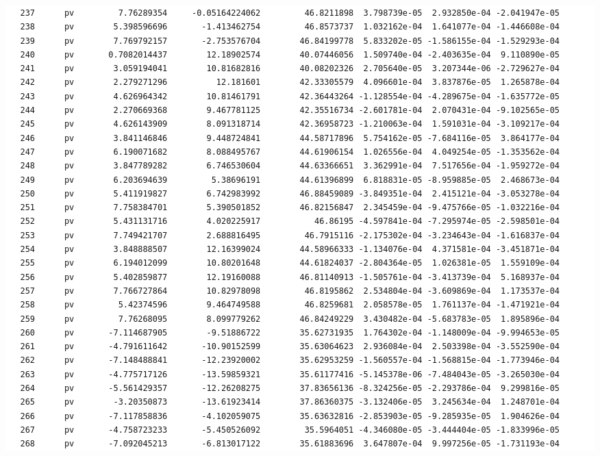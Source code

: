        237      pv         7.76289354     -0.05164224062         46.8211898  3.798739e-05  2.932850e-04 -2.041947e-05
       238      pv        5.398596696       -1.413462754         46.8573737  1.032162e-04  1.641077e-04 -1.446608e-04
       239      pv        7.769792157       -2.753576704        46.84199778  5.833202e-05 -1.586155e-04 -1.529293e-04
       240      pv       0.7082014437        12.18902574        40.07446056  1.509740e-04 -2.403635e-04  9.110890e-05
       241      pv        3.059194041        10.81682816        40.08202326  2.705640e-05  3.207344e-06 -2.729627e-04
       242      pv        2.279271296          12.181601        42.33305579  4.096601e-04  3.837876e-05  1.265878e-04
       243      pv        4.626964342        10.81461791        42.36443264 -1.128554e-04 -4.289675e-04 -1.635772e-05
       244      pv        2.270669368        9.467781125        42.35516734 -2.601781e-04  2.070431e-04 -9.102565e-05
       245      pv        4.626143909        8.091318714        42.36958723 -1.210063e-04  1.591031e-04 -3.109217e-04
       246      pv        3.841146846        9.448724841        44.58717896  5.754162e-05 -7.684116e-05  3.864177e-04
       247      pv        6.190071682        8.088495767        44.61906154  1.026556e-04  4.049254e-05 -1.353562e-04
       248      pv        3.847789282        6.746530604        44.63366651  3.362991e-04  7.517656e-04 -1.959272e-04
       249      pv        6.203694639         5.38696191        44.61396899  6.818831e-05 -8.959885e-05  2.468673e-04
       250      pv        5.411919827        6.742983992        46.88459089 -3.849351e-04  2.415121e-04 -3.053278e-04
       251      pv        7.758384701        5.390501852        46.82156847  2.345459e-04 -9.475766e-05 -1.032216e-04
       252      pv        5.431131716        4.020225917           46.86195 -4.597841e-04 -7.295974e-05 -2.598501e-04
       253      pv        7.749421707        2.688816495         46.7915116 -2.175302e-04 -3.234643e-04 -1.616837e-04
       254      pv        3.848888507        12.16399024        44.58966333 -1.134076e-04  4.371581e-04 -3.451871e-04
       255      pv        6.194012099        10.80201648        44.61824037 -2.804364e-05  1.026381e-05  1.559109e-04
       256      pv        5.402859877        12.19160088        46.81140913 -1.505761e-04 -3.413739e-04  5.168937e-04
       257      pv        7.766727864        10.82978098         46.8195862  2.534804e-04 -3.609869e-04  1.173537e-04
       258      pv         5.42374596        9.464749588         46.8259681  2.058578e-05  1.761137e-04 -1.471921e-04
       259      pv         7.76268095        8.099779262        46.84249229  3.430482e-04 -5.683783e-05  1.895896e-04
       260      pv       -7.114687905        -9.51886722        35.62731935  1.764302e-04 -1.148009e-04 -9.994653e-05
       261      pv       -4.791611642       -10.90152599        35.63064623  2.936084e-04  2.503398e-04 -3.552590e-04
       262      pv       -7.148488841       -12.23920002        35.62953259 -1.560557e-04 -1.568815e-04 -1.773946e-04
       263      pv       -4.775717126       -13.59859321        35.61177416 -5.145378e-06 -7.484043e-05 -3.265030e-04
       264      pv       -5.561429357       -12.26208275        37.83656136 -8.324256e-05 -2.293786e-04  9.299816e-05
       265      pv        -3.20350873       -13.61923414        37.86360375 -3.132406e-05  3.245634e-04  1.248701e-04
       266      pv       -7.117858836       -4.102059075        35.63632816 -2.853903e-05 -9.285935e-05  1.904626e-04
       267      pv       -4.758723233       -5.450526092         35.5964051 -4.346080e-05 -3.444404e-05 -1.833996e-05
       268      pv       -7.092045213       -6.813017122        35.61883696  3.647807e-04  9.997256e-05 -1.731193e-04